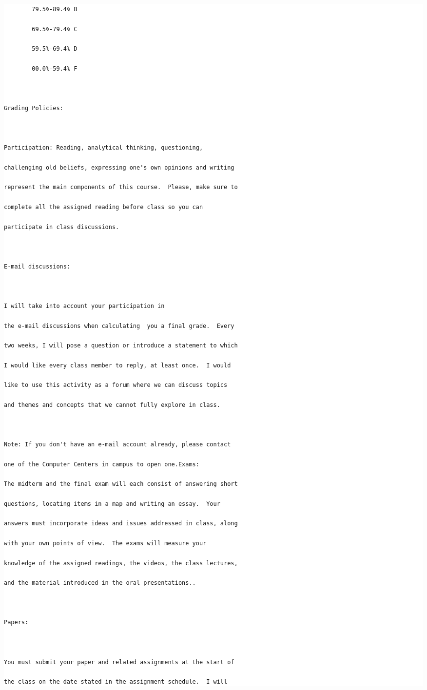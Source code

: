     		79.5%-89.4% B

    		69.5%-79.4% C

    		59.5%-69.4% D

    		00.0%-59.4% F

    

    Grading Policies:

    

    Participation: Reading, analytical thinking, questioning, 

    challenging old beliefs, expressing one's own opinions and writing 

    represent the main components of this course.  Please, make sure to 

    complete all the assigned reading before class so you can 

    participate in class discussions.  

    

    E-mail discussions:

    

    I will take into account your participation in 

    the e-mail discussions when calculating  you a final grade.  Every 

    two weeks, I will pose a question or introduce a statement to which 

    I would like every class member to reply, at least once.  I would 

    like to use this activity as a forum where we can discuss topics 

    and themes and concepts that we cannot fully explore in class.  

    

    Note: If you don't have an e-mail account already, please contact 

    one of the Computer Centers in campus to open one.Exams:

    The midterm and the final exam will each consist of answering short 

    questions, locating items in a map and writing an essay.  Your 

    answers must incorporate ideas and issues addressed in class, along 

    with your own points of view.  The exams will measure your 

    knowledge of the assigned readings, the videos, the class lectures, 

    and the material introduced in the oral presentations..

    

    Papers:

    

    You must submit your paper and related assignments at the start of 

    the class on the date stated in the assignment schedule.  I will 
